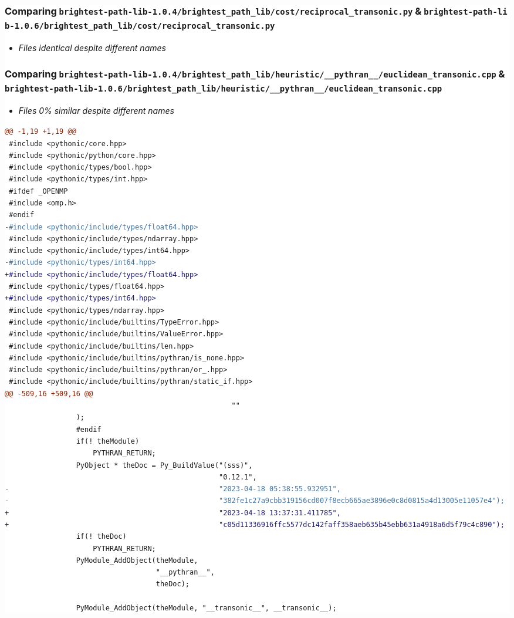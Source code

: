 ### Comparing `brightest-path-lib-1.0.4/brightest_path_lib/cost/reciprocal_transonic.py` & `brightest-path-lib-1.0.6/brightest_path_lib/cost/reciprocal_transonic.py`

 * *Files identical despite different names*

### Comparing `brightest-path-lib-1.0.4/brightest_path_lib/heuristic/__pythran__/euclidean_transonic.cpp` & `brightest-path-lib-1.0.6/brightest_path_lib/heuristic/__pythran__/euclidean_transonic.cpp`

 * *Files 0% similar despite different names*

```diff
@@ -1,19 +1,19 @@
 #include <pythonic/core.hpp>
 #include <pythonic/python/core.hpp>
 #include <pythonic/types/bool.hpp>
 #include <pythonic/types/int.hpp>
 #ifdef _OPENMP
 #include <omp.h>
 #endif
-#include <pythonic/include/types/float64.hpp>
 #include <pythonic/include/types/ndarray.hpp>
 #include <pythonic/include/types/int64.hpp>
-#include <pythonic/types/int64.hpp>
+#include <pythonic/include/types/float64.hpp>
 #include <pythonic/types/float64.hpp>
+#include <pythonic/types/int64.hpp>
 #include <pythonic/types/ndarray.hpp>
 #include <pythonic/include/builtins/TypeError.hpp>
 #include <pythonic/include/builtins/ValueError.hpp>
 #include <pythonic/include/builtins/len.hpp>
 #include <pythonic/include/builtins/pythran/is_none.hpp>
 #include <pythonic/include/builtins/pythran/or_.hpp>
 #include <pythonic/include/builtins/pythran/static_if.hpp>
@@ -509,16 +509,16 @@
                                                      ""
                 );
                 #endif
                 if(! theModule)
                     PYTHRAN_RETURN;
                 PyObject * theDoc = Py_BuildValue("(sss)",
                                                   "0.12.1",
-                                                  "2023-04-18 05:38:55.932951",
-                                                  "382fe1c27a9cbb319156cd007f8ecb665ae3896e0c8d0815a4d13005e11057e4");
+                                                  "2023-04-18 13:37:31.411785",
+                                                  "c05d11336916ffc5577dc142faff358aeb635b45ebb631a4918a6d5f79c4c890");
                 if(! theDoc)
                     PYTHRAN_RETURN;
                 PyModule_AddObject(theModule,
                                    "__pythran__",
                                    theDoc);
 
                 PyModule_AddObject(theModule, "__transonic__", __transonic__);
```
